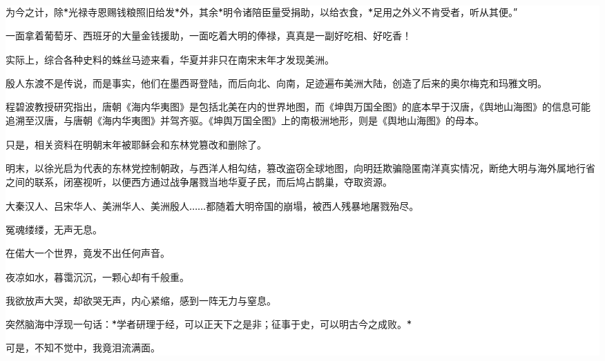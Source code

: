 为今之计，除\*光禄寺恩赐钱粮照旧给发\*外，其余\*明令诸陪臣量受捐助，以给衣食，\*足用之外义不肯受者，听从其便。”

一面拿着葡萄牙、西班牙的大量金钱援助，一面吃着大明的俸禄，真真是一副好吃相、好吃香！

实际上，综合各种史料的蛛丝马迹来看，华夏并非只在南宋末年才发现美洲。

殷人东渡不是传说，而是事实，他们在墨西哥登陆，而后向北、向南，足迹遍布美洲大陆，创造了后来的奥尔梅克和玛雅文明。

程碧波教授研究指出，唐朝《海内华夷图》是包括北美在内的世界地图，而《坤舆万国全图》的底本早于汉唐，《舆地山海图》的信息可能追溯至汉唐，与唐朝《海内华夷图》并驾齐驱。《坤舆万国全图》上的南极洲地形，则是《舆地山海图》的母本。

只是，相关资料在明朝末年被耶稣会和东林党篡改和删除了。

明末，以徐光启为代表的东林党控制朝政，与西洋人相勾结，篡改盗窃全球地图，向明廷欺骗隐匿南洋真实情况，断绝大明与海外属地行省之间的联系，闭塞视听，以便西方通过战争屠戮当地华夏子民，而后鸠占鹊巢，夺取资源。

大秦汉人、吕宋华人、美洲华人、美洲殷人&#x2026;&#x2026;都随着大明帝国的崩塌，被西人残暴地屠戮殆尽。

冤魂缕缕，无声无息。

在偌大一个世界，竟发不出任何声音。

夜凉如水，暮霭沉沉，一颗心却有千般重。

我欲放声大哭，却欲哭无声，内心紧缩，感到一阵无力与窒息。

突然脑海中浮现一句话：\*学者研理于经，可以正天下之是非；征事于史，可以明古今之成败。\*

可是，不知不觉中，我竟泪流满面。

